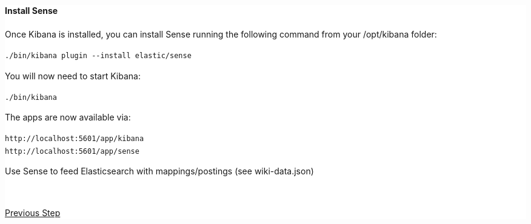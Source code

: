 #### Install Sense

Once Kibana is installed, you can install Sense running the following command from your /opt/kibana folder:


```
./bin/kibana plugin --install elastic/sense
```


You will now need to start Kibana:

```
./bin/kibana
```


The apps are now available via:

```
http://localhost:5601/app/kibana
http://localhost:5601/app/sense
```

Use Sense to feed Elasticsearch with mappings/postings (see wiki-data.json)

<br/>


[Previous Step](/node-express-static-wiki-part-iv/)
